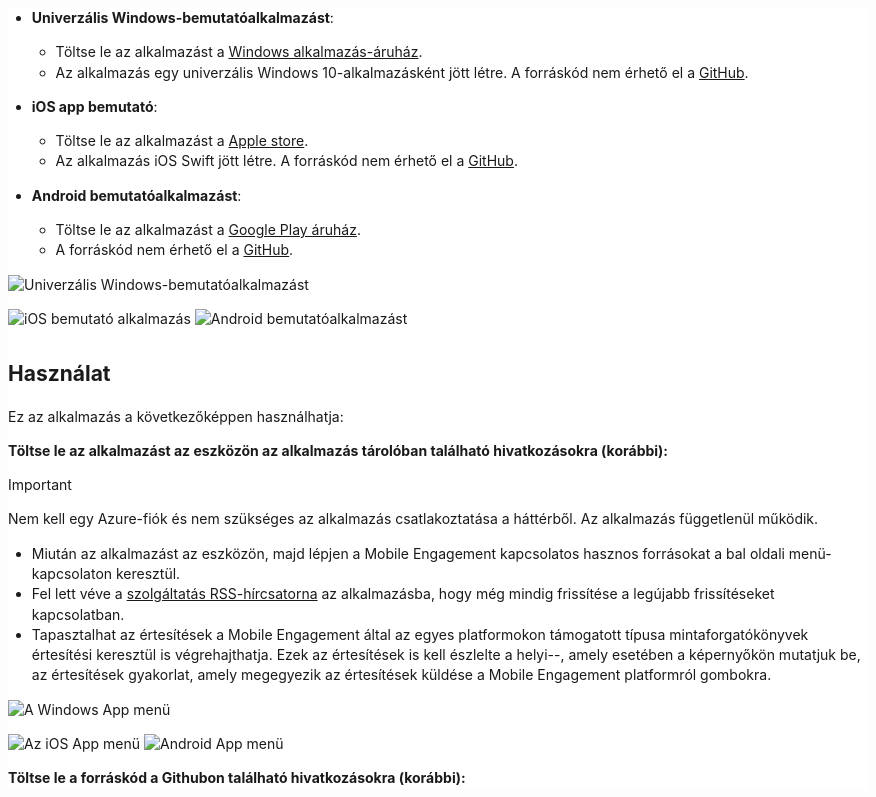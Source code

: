 * **Univerzális Windows-bemutatóalkalmazást**:
  
  * Töltse le az alkalmazást a [Windows alkalmazás-áruház](https://www.microsoft.com/en-us/store/apps/azure-mobile-engagement/9nblggh4qmh2).
  * Az alkalmazás egy univerzális Windows 10-alkalmazásként jött létre. A forráskód nem érhető el a [GitHub](https://github.com/Azure/azure-mobile-engagement-app-windows).
* **iOS app bemutató**:
  
  * Töltse le az alkalmazást a [Apple store](https://itunes.apple.com/us/app/azure%20mobile%20engagement/id1105090090).
  * Az alkalmazás iOS Swift jött létre. A forráskód nem érhető el a [GitHub](https://github.com/Azure/azure-mobile-engagement-app-ios).
* **Android bemutatóalkalmazást**:
  
  * Töltse le az alkalmazást a [Google Play áruház](https://play.google.com/store/apps/details?id=com.microsoft.azure.engagement).
  * A forráskód nem érhető el a [GitHub](https://github.com/Azure/azure-mobile-engagement-app-android).

![Univerzális Windows-bemutatóalkalmazást][1]

![iOS bemutató alkalmazás][2]
![Android bemutatóalkalmazást][3]

## <a name="usage"></a>Használat
Ez az alkalmazás a következőképpen használhatja:

**Töltse le az alkalmazást az eszközön az alkalmazás tárolóban található hivatkozásokra (korábbi):**

> [!IMPORTANT]
> Nem kell egy Azure-fiók és nem szükséges az alkalmazás csatlakoztatása a háttérből. Az alkalmazás függetlenül működik.
> 
> 

* Miután az alkalmazást az eszközön, majd lépjen a Mobile Engagement kapcsolatos hasznos forrásokat a bal oldali menü-kapcsolaton keresztül.
* Fel lett véve a [szolgáltatás RSS-hírcsatorna](https://aka.ms/azmerssfeed) az alkalmazásba, hogy még mindig frissítése a legújabb frissítéseket kapcsolatban.
* Tapasztalhat az értesítések a Mobile Engagement által az egyes platformokon támogatott típusa mintaforgatókönyvek értesítési keresztül is végrehajthatja. Ezek az értesítések is kell észlelte a helyi--, amely esetében a képernyőkön mutatjuk be, az értesítések gyakorlat, amely megegyezik az értesítések küldése a Mobile Engagement platformról gombokra.

![A Windows App menü][4]

![Az iOS App menü][5]
![Android App menü][6]

**Töltse le a forráskód a Githubon található hivatkozásokra (korábbi):**


[1]: ./media/mobile-engagement-demo-apps/home-windows.png
[2]: ./media/mobile-engagement-demo-apps/home-ios.png
[3]: ./media/mobile-engagement-demo-apps/home-android.png
[4]: ./media/mobile-engagement-demo-apps/menu-windows.png
[5]: ./media/mobile-engagement-demo-apps/menu-ios.png
[6]: ./media/mobile-engagement-demo-apps/menu-android.png
[7]: ./media/mobile-engagement-demo-apps/device-id-windows.png
[8]: ./media/mobile-engagement-demo-apps/device-id-ios.png
[9]: ./media/mobile-engagement-demo-apps/device-id-android.png
[10]: ./media/mobile-engagement-demo-apps/out-of-app-windows.png
[11]: ./media/mobile-engagement-demo-apps/out-of-app-ios.png
[12]: ./media/mobile-engagement-demo-apps/out-of-app-android.png
[13]: ./media/mobile-engagement-demo-apps/out-of-app-display-windows.png
[14]: ./media/mobile-engagement-demo-apps/out-of-app-display-ios.png
[15]: ./media/mobile-engagement-demo-apps/out-of-app-display-android.png
[16]: ./media/mobile-engagement-demo-apps/in-app-windows.png
[17]: ./media/mobile-engagement-demo-apps/in-app-ios.png
[18]: ./media/mobile-engagement-demo-apps/in-app-android.png
[19]: ./media/mobile-engagement-demo-apps/pop-up-ios.png
[20]: ./media/mobile-engagement-demo-apps/pop-up-android.png
[21]: ./media/mobile-engagement-demo-apps/interstitial-ios.png
[22]: ./media/mobile-engagement-demo-apps/interstitial-android.png
[23]: ./media/mobile-engagement-demo-apps/data-push-windows.png
[24]: ./media/mobile-engagement-demo-apps/data-push-ios.png
[25]: ./media/mobile-engagement-demo-apps/data-push-android.png
[26]: ./media/mobile-engagement-demo-apps/survey-windows.png
[27]: ./media/mobile-engagement-demo-apps/survey-ios.png
[28]: ./media/mobile-engagement-demo-apps/survey-android.png
[29]: ./media/mobile-engagement-demo-apps/out-of-app.png
[30]: ./media/mobile-engagement-demo-apps/in-app-interstitial.png
[31]: ./media/mobile-engagement-demo-apps/in-app-pop-up.png
[32]: ./media/mobile-engagement-demo-apps/notification-poll.png
[33]: ./media/mobile-engagement-demo-apps/notification-data-push.png